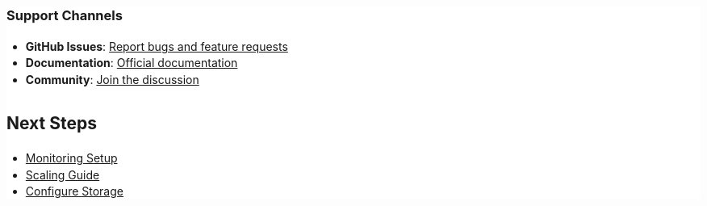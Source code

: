 ### Support Channels

- **GitHub Issues**: [Report bugs and feature requests](https://github.com/llamastack/llama-stack-k8s-operator/issues)
- **Documentation**: [Official documentation](https://llamastack-k8s-operator.pages.dev)
- **Community**: [Join the discussion](https://github.com/llamastack/llama-stack-k8s-operator/discussions)

## Next Steps

- [Monitoring Setup](monitoring.md)
- [Scaling Guide](scaling.md)
- [Configure Storage](configure-storage.md)